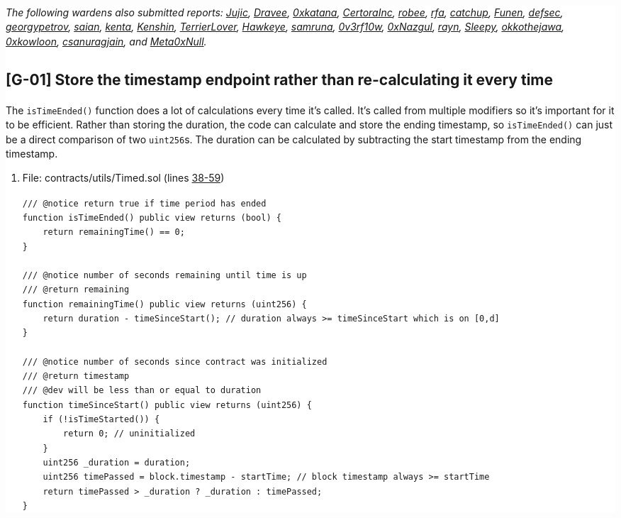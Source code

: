 _The following wardens also submitted reports: [Jujic](https://github.com/code-423n4/2022-03-volt-findings/issues/40), [Dravee](https://github.com/code-423n4/2022-03-volt-findings/issues/38), [0xkatana](https://github.com/code-423n4/2022-03-volt-findings/issues/102), [CertoraInc](https://github.com/code-423n4/2022-03-volt-findings/issues/82), [robee](https://github.com/code-423n4/2022-03-volt-findings/issues/56), [rfa](https://github.com/code-423n4/2022-03-volt-findings/issues/118), [catchup](https://github.com/code-423n4/2022-03-volt-findings/issues/79), [Funen](https://github.com/code-423n4/2022-03-volt-findings/issues/104), [defsec](https://github.com/code-423n4/2022-03-volt-findings/issues/119), [georgypetrov](https://github.com/code-423n4/2022-03-volt-findings/issues/85), [saian](https://github.com/code-423n4/2022-03-volt-findings/issues/72), [kenta](https://github.com/code-423n4/2022-03-volt-findings/issues/121), [Kenshin](https://github.com/code-423n4/2022-03-volt-findings/issues/42), [TerrierLover](https://github.com/code-423n4/2022-03-volt-findings/issues/9), [Hawkeye](https://github.com/code-423n4/2022-03-volt-findings/issues/96), [samruna](https://github.com/code-423n4/2022-03-volt-findings/issues/20), [0v3rf10w](https://github.com/code-423n4/2022-03-volt-findings/issues/10), [0xNazgul](https://github.com/code-423n4/2022-03-volt-findings/issues/75), [rayn](https://github.com/code-423n4/2022-03-volt-findings/issues/65), [Sleepy](https://github.com/code-423n4/2022-03-volt-findings/issues/90), [okkothejawa](https://github.com/code-423n4/2022-03-volt-findings/issues/4), [0xkowloon](https://github.com/code-423n4/2022-03-volt-findings/issues/32), [csanuragjain](https://github.com/code-423n4/2022-03-volt-findings/issues/35), and [Meta0xNull](https://github.com/code-423n4/2022-03-volt-findings/issues/15)._

[](#g-01-store-the-timestamp-endpoint-rather-than-re-calculating-it-every-time)\[G-01\] Store the timestamp endpoint rather than re-calculating it every time
-------------------------------------------------------------------------------------------------------------------------------------------------------------

The `isTimeEnded()` function does a lot of calculations every time it’s called. It’s called from multiple modifiers so it’s important for it to be efficient. Rather than storing the duration, the code can calculate and store the ending timestamp, so `isTimeEnded()` can just be a direct comparison of two `uint256`s. The duration can be calculated by subtracting the start timestamp from the ending timestamp.

1.  File: contracts/utils/Timed.sol (lines [38-59](https://github.com/code-423n4/2022-03-volt/blob/f1210bf3151095e4d371c9e9d7682d9031860bbd/contracts/utils/Timed.sol#L38-L59))

        /// @notice return true if time period has ended
        function isTimeEnded() public view returns (bool) {
            return remainingTime() == 0;
        }
    
        /// @notice number of seconds remaining until time is up
        /// @return remaining
        function remainingTime() public view returns (uint256) {
            return duration - timeSinceStart(); // duration always >= timeSinceStart which is on [0,d]
        }
    
        /// @notice number of seconds since contract was initialized
        /// @return timestamp
        /// @dev will be less than or equal to duration
        function timeSinceStart() public view returns (uint256) {
            if (!isTimeStarted()) {
                return 0; // uninitialized
            }
            uint256 _duration = duration;
            uint256 timePassed = block.timestamp - startTime; // block timestamp always >= startTime
            return timePassed > _duration ? _duration : timePassed;
        }
